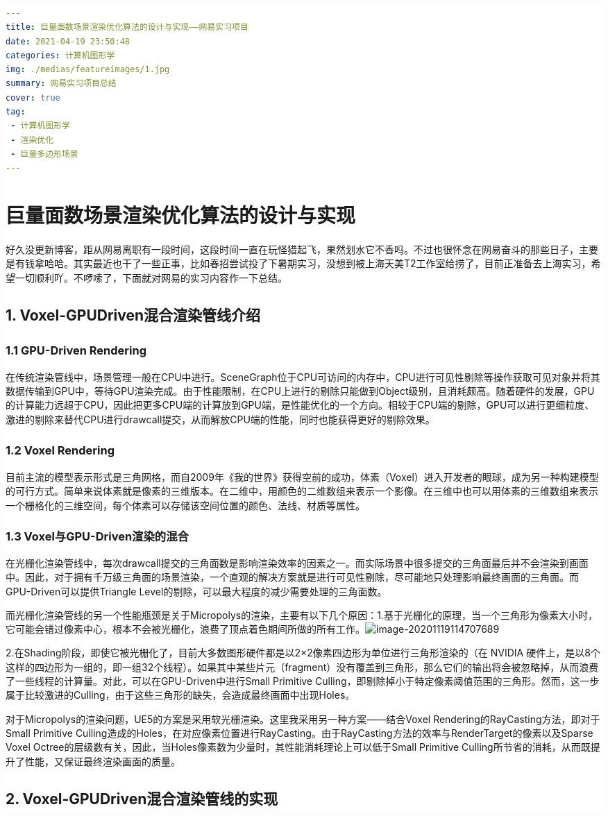 ```yaml
---
title: 巨量面数场景渲染优化算法的设计与实现——网易实习项目
date: 2021-04-19 23:50:48
categories: 计算机图形学
img: ./medias/featureimages/1.jpg
summary: 网易实习项目总结
cover: true
tag: 
 - 计算机图形学
 - 渲染优化
 - 巨量多边形场景
---
```


# 巨量面数场景渲染优化算法的设计与实现

好久没更新博客，距从网易离职有一段时间，这段时间一直在玩怪猎起飞，果然划水它不香吗。不过也很怀念在网易奋斗的那些日子，主要是有钱拿哈哈。其实最近也干了一些正事，比如春招尝试投了下暑期实习，没想到被上海天美T2工作室给捞了，目前正准备去上海实习，希望一切顺利吖。不啰嗦了，下面就对网易的实习内容作一下总结。

## 1. Voxel-GPUDriven混合渲染管线介绍

### 1.1 GPU-Driven Rendering

在传统渲染管线中，场景管理一般在CPU中进行。SceneGraph位于CPU可访问的内存中，CPU进行可见性剔除等操作获取可见对象并将其数据传输到GPU中，等待GPU渲染完成。由于性能限制，在CPU上进行的剔除只能做到Object级别，且消耗颇高。随着硬件的发展，GPU的计算能力远超于CPU，因此把更多CPU端的计算放到GPU端，是性能优化的一个方向。相较于CPU端的剔除，GPU可以进行更细粒度、激进的剔除来替代CPU进行drawcall提交，从而解放CPU端的性能，同时也能获得更好的剔除效果。

### 1.2 Voxel Rendering

 目前主流的模型表示形式是三角网格，而自2009年《我的世界》获得空前的成功，体素（Voxel）进入开发者的眼球，成为另一种构建模型的可行方式。简单来说体素就是像素的三维版本。在二维中，用颜色的二维数组来表示一个影像。在三维中也可以用体素的三维数组来表示一个栅格化的三维空间，每个体素可以存储该空间位置的颜色、法线、材质等属性。

### 1.3 Voxel与GPU-Driven渲染的混合

在光栅化渲染管线中，每次drawcall提交的三角面数是影响渲染效率的因素之一。而实际场景中很多提交的三角面最后并不会渲染到画面中。因此，对于拥有千万级三角面的场景渲染，一个直观的解决方案就是进行可见性剔除，尽可能地只处理影响最终画面的三角面。而GPU-Driven可以提供Triangle Level的剔除，可以最大程度的减少需要处理的三角面数。

而光栅化渲染管线的另一个性能瓶颈是关于Micropolys的渲染，主要有以下几个原因：1.基于光栅化的原理，当一个三角形为像素大小时，它可能会错过像素中心，根本不会被光栅化，浪费了顶点着色期间所做的所有工作。![image-20201119114707689](https://gitee.com/wei_yang_song/image-resources/raw/master/img/image-20201119114707689.png)

2.在Shading阶段，即使它被光栅化了，目前大多数图形硬件都是以2×2像素四边形为单位进行三角形渲染的（在 NVIDIA 硬件上，是以8个这样的四边形为一组的，即一组32个线程）。如果其中某些片元（fragment）没有覆盖到三角形，那么它们的输出将会被忽略掉，从而浪费了一些线程的计算量。对此，可以在GPU-Driven中进行Small Primitive Culling，即剔除掉小于特定像素阈值范围的三角形。然而，这一步属于比较激进的Culling，由于这些三角形的缺失，会造成最终画面中出现Holes。

对于Micropolys的渲染问题，UE5的方案是采用软光栅渲染。这里我采用另一种方案——结合Voxel Rendering的RayCasting方法，即对于Small Primitive Culling造成的Holes，在对应像素位置进行RayCasting。由于RayCasting方法的效率与RenderTarget的像素以及Sparse Voxel Octree的层级数有关，因此，当Holes像素数为少量时，其性能消耗理论上可以低于Small Primitive Culling所节省的消耗，从而既提升了性能，又保证最终渲染画面的质量。

## 2. Voxel-GPUDriven混合渲染管线的实现
